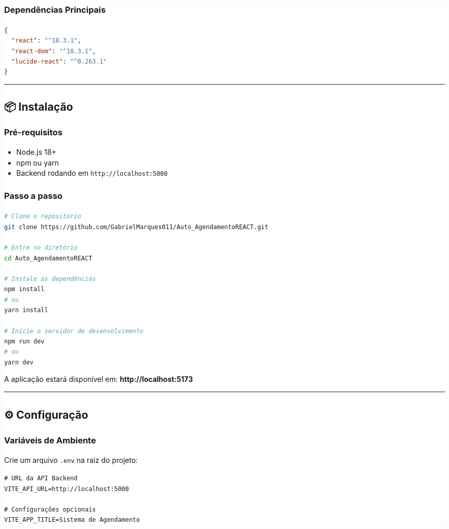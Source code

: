 ### Dependências Principais

```json
{
  "react": "^18.3.1",
  "react-dom": "^18.3.1",
  "lucide-react": "^0.263.1"
}
```

---

## 📦 Instalação

### Pré-requisitos

- Node.js 18+ 
- npm ou yarn
- Backend rodando em `http://localhost:5000`

### Passo a passo

```bash
# Clone o repositório
git clone https://github.com/GabrielMarques011/Auto_AgendamentoREACT.git

# Entre no diretório
cd Auto_AgendamentoREACT

# Instale as dependências
npm install
# ou
yarn install

# Inicie o servidor de desenvolvimento
npm run dev
# ou
yarn dev
```

A aplicação estará disponível em: **http://localhost:5173**

---

## ⚙️ Configuração

### Variáveis de Ambiente

Crie um arquivo `.env` na raiz do projeto:

```env
# URL da API Backend
VITE_API_URL=http://localhost:5000

# Configurações opcionais
VITE_APP_TITLE=Sistema de Agendamento
```
